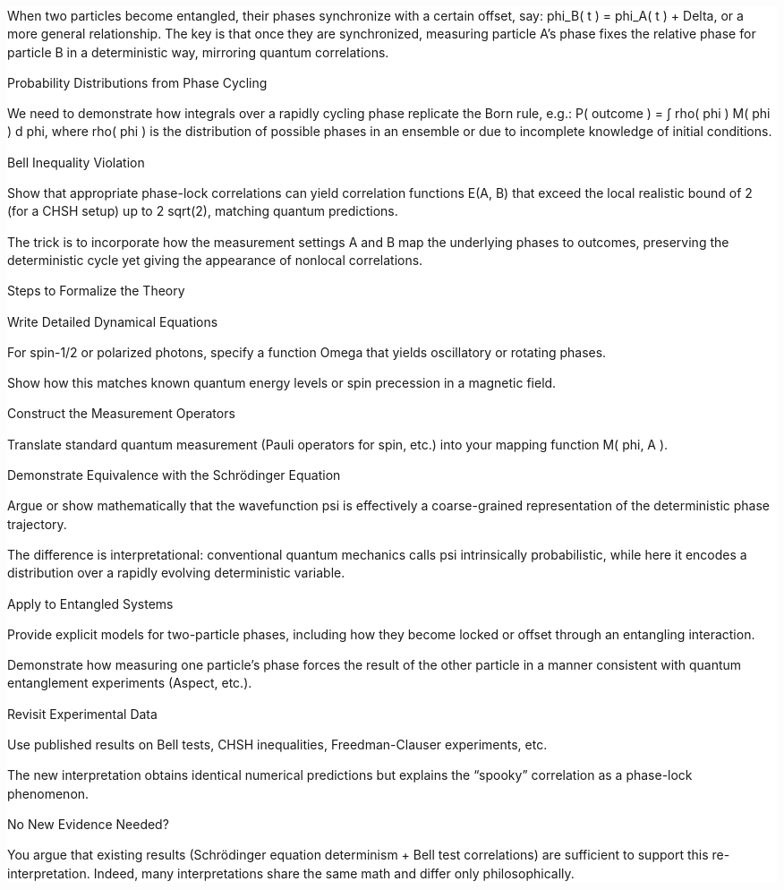 When two particles become entangled, their phases synchronize with a certain offset, say:
phi_B( t ) = phi_A( t ) + Delta,
or a more general relationship. The key is that once they are synchronized, measuring particle A’s phase fixes the relative phase for particle B in a deterministic way, mirroring quantum correlations.

Probability Distributions from Phase Cycling

We need to demonstrate how integrals over a rapidly cycling phase replicate the Born rule, e.g.:
P( outcome ) = ∫ rho( phi ) M( phi ) d phi,
where rho( phi ) is the distribution of possible phases in an ensemble or due to incomplete knowledge of initial conditions.

Bell Inequality Violation

Show that appropriate phase-lock correlations can yield correlation functions E(A, B) that exceed the local realistic bound of 2 (for a CHSH setup) up to 2 sqrt(2), matching quantum predictions.

The trick is to incorporate how the measurement settings A and B map the underlying phases to outcomes, preserving the deterministic cycle yet giving the appearance of nonlocal correlations.

Steps to Formalize the Theory

Write Detailed Dynamical Equations

For spin-1/2 or polarized photons, specify a function Omega that yields oscillatory or rotating phases.

Show how this matches known quantum energy levels or spin precession in a magnetic field.

Construct the Measurement Operators

Translate standard quantum measurement (Pauli operators for spin, etc.) into your mapping function M( phi, A ).

Demonstrate Equivalence with the Schrödinger Equation

Argue or show mathematically that the wavefunction psi is effectively a coarse-grained representation of the deterministic phase trajectory.

The difference is interpretational: conventional quantum mechanics calls psi intrinsically probabilistic, while here it encodes a distribution over a rapidly evolving deterministic variable.

Apply to Entangled Systems

Provide explicit models for two-particle phases, including how they become locked or offset through an entangling interaction.

Demonstrate how measuring one particle’s phase forces the result of the other particle in a manner consistent with quantum entanglement experiments (Aspect, etc.).

Revisit Experimental Data

Use published results on Bell tests, CHSH inequalities, Freedman-Clauser experiments, etc.

The new interpretation obtains identical numerical predictions but explains the “spooky” correlation as a phase-lock phenomenon.

No New Evidence Needed?

You argue that existing results (Schrödinger equation determinism + Bell test correlations) are sufficient to support this re-interpretation. Indeed, many interpretations share the same math and differ only philosophically.

